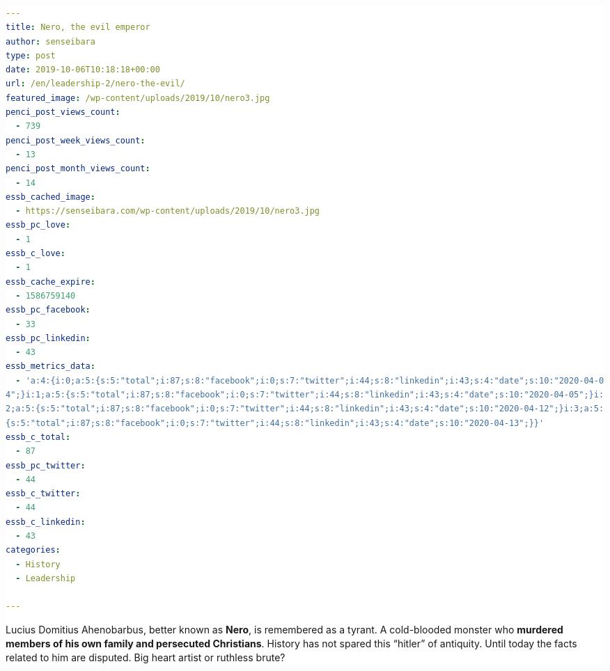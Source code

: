 ```yaml
---
title: Nero, the evil emperor
author: senseibara
type: post
date: 2019-10-06T10:18:18+00:00
url: /en/leadership-2/nero-the-evil/
featured_image: /wp-content/uploads/2019/10/nero3.jpg
penci_post_views_count:
  - 739
penci_post_week_views_count:
  - 13
penci_post_month_views_count:
  - 14
essb_cached_image:
  - https://senseibara.com/wp-content/uploads/2019/10/nero3.jpg
essb_pc_love:
  - 1
essb_c_love:
  - 1
essb_cache_expire:
  - 1586759140
essb_pc_facebook:
  - 33
essb_pc_linkedin:
  - 43
essb_metrics_data:
  - 'a:4:{i:0;a:5:{s:5:"total";i:87;s:8:"facebook";i:0;s:7:"twitter";i:44;s:8:"linkedin";i:43;s:4:"date";s:10:"2020-04-04";}i:1;a:5:{s:5:"total";i:87;s:8:"facebook";i:0;s:7:"twitter";i:44;s:8:"linkedin";i:43;s:4:"date";s:10:"2020-04-05";}i:2;a:5:{s:5:"total";i:87;s:8:"facebook";i:0;s:7:"twitter";i:44;s:8:"linkedin";i:43;s:4:"date";s:10:"2020-04-12";}i:3;a:5:{s:5:"total";i:87;s:8:"facebook";i:0;s:7:"twitter";i:44;s:8:"linkedin";i:43;s:4:"date";s:10:"2020-04-13";}}'
essb_c_total:
  - 87
essb_pc_twitter:
  - 44
essb_c_twitter:
  - 44
essb_c_linkedin:
  - 43
categories:
  - History
  - Leadership

---
```

Lucius Domitius Ahenobarbus, better known as **Nero**, is remembered as a tyrant. A cold-blooded monster who **murdered members of his own family and persecuted Christians**. History has not spared this &#8220;hitler&#8221; of antiquity. Until today the facts related to him are disputed. Big heart artist or ruthless brute?
  